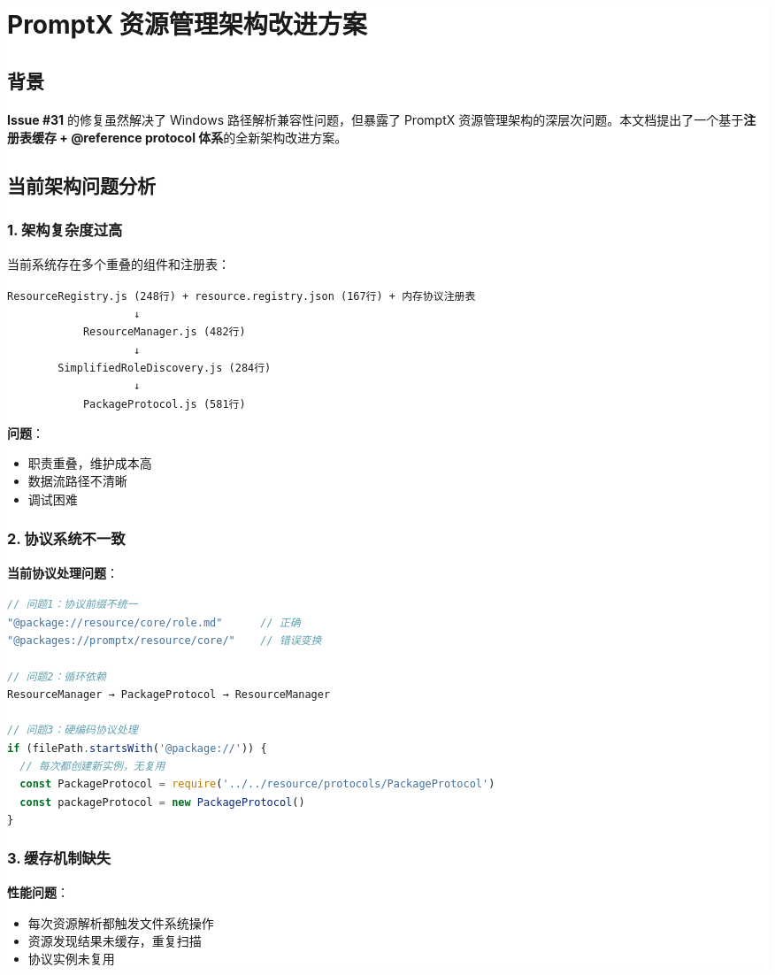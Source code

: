 # PromptX 资源管理架构改进方案

## 背景

**Issue #31** 的修复虽然解决了 Windows 路径解析兼容性问题，但暴露了 PromptX 资源管理架构的深层次问题。本文档提出了一个基于**注册表缓存 + @reference protocol 体系**的全新架构改进方案。

## 当前架构问题分析

### 1. 架构复杂度过高

当前系统存在多个重叠的组件和注册表：

```
ResourceRegistry.js (248行) + resource.registry.json (167行) + 内存协议注册表
                    ↓
            ResourceManager.js (482行)
                    ↓
        SimplifiedRoleDiscovery.js (284行)
                    ↓
            PackageProtocol.js (581行)
```

**问题**：
- 职责重叠，维护成本高
- 数据流路径不清晰
- 调试困难

### 2. 协议系统不一致

**当前协议处理问题**：
```javascript
// 问题1：协议前缀不统一
"@package://resource/core/role.md"      // 正确
"@packages://promptx/resource/core/"    // 错误变换

// 问题2：循环依赖
ResourceManager → PackageProtocol → ResourceManager

// 问题3：硬编码协议处理
if (filePath.startsWith('@package://')) {
  // 每次都创建新实例，无复用
  const PackageProtocol = require('../../resource/protocols/PackageProtocol')
  const packageProtocol = new PackageProtocol()
}
```

### 3. 缓存机制缺失

**性能问题**：
- 每次资源解析都触发文件系统操作
- 资源发现结果未缓存，重复扫描
- 协议实例未复用
